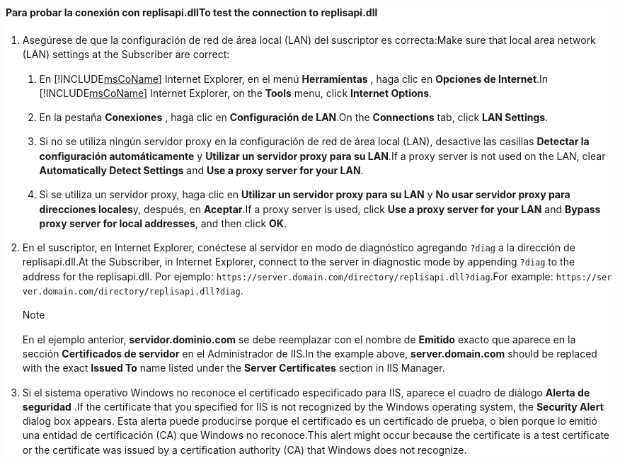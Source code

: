 #### <a name="to-test-the-connection-to-replisapidll"></a><span data-ttu-id="b8321-274">Para probar la conexión con replisapi.dll</span><span class="sxs-lookup"><span data-stu-id="b8321-274">To test the connection to replisapi.dll</span></span>  
  
1.  <span data-ttu-id="b8321-275">Asegúrese de que la configuración de red de área local (LAN) del suscriptor es correcta:</span><span class="sxs-lookup"><span data-stu-id="b8321-275">Make sure that local area network (LAN) settings at the Subscriber are correct:</span></span>  
  
    1.  <span data-ttu-id="b8321-276">En [!INCLUDE[msCoName](../../includes/msconame-md.md)] Internet Explorer, en el menú **Herramientas** , haga clic en **Opciones de Internet**.</span><span class="sxs-lookup"><span data-stu-id="b8321-276">In [!INCLUDE[msCoName](../../includes/msconame-md.md)] Internet Explorer, on the **Tools** menu, click **Internet Options**.</span></span>  
  
    2.  <span data-ttu-id="b8321-277">En la pestaña **Conexiones** , haga clic en **Configuración de LAN**.</span><span class="sxs-lookup"><span data-stu-id="b8321-277">On the **Connections** tab, click **LAN Settings**.</span></span>  
  
    3.  <span data-ttu-id="b8321-278">Si no se utiliza ningún servidor proxy en la configuración de red de área local (LAN), desactive las casillas **Detectar la configuración automáticamente** y **Utilizar un servidor proxy para su LAN**.</span><span class="sxs-lookup"><span data-stu-id="b8321-278">If a proxy server is not used on the LAN, clear **Automatically Detect Settings** and **Use a proxy server for your LAN**.</span></span>  
  
    4.  <span data-ttu-id="b8321-279">Si se utiliza un servidor proxy, haga clic en **Utilizar un servidor proxy para su LAN** y **No usar servidor proxy para direcciones locales**y, después, en **Aceptar**.</span><span class="sxs-lookup"><span data-stu-id="b8321-279">If a proxy server is used, click **Use a proxy server for your LAN** and **Bypass proxy server for local addresses**, and then click **OK**.</span></span>  
  
2.  <span data-ttu-id="b8321-280">En el suscriptor, en Internet Explorer, conéctese al servidor en modo de diagnóstico agregando `?diag` a la dirección de replisapi.dll.</span><span class="sxs-lookup"><span data-stu-id="b8321-280">At the Subscriber, in Internet Explorer, connect to the server in diagnostic mode by appending `?diag` to the address for the replisapi.dll.</span></span> <span data-ttu-id="b8321-281">Por ejemplo: `https://server.domain.com/directory/replisapi.dll?diag`.</span><span class="sxs-lookup"><span data-stu-id="b8321-281">For example: `https://server.domain.com/directory/replisapi.dll?diag`.</span></span>  
  
    > [!NOTE]  
    >  <span data-ttu-id="b8321-282">En el ejemplo anterior, **servidor.dominio.com** se debe reemplazar con el nombre de **Emitido** exacto que aparece en la sección **Certificados de servidor** en el Administrador de IIS.</span><span class="sxs-lookup"><span data-stu-id="b8321-282">In the example above, **server.domain.com** should be replaced with the exact **Issued To** name listed under the **Server Certificates** section in IIS Manager.</span></span>  
  
3.  <span data-ttu-id="b8321-283">Si el sistema operativo Windows no reconoce el certificado especificado para IIS, aparece el cuadro de diálogo **Alerta de seguridad** .</span><span class="sxs-lookup"><span data-stu-id="b8321-283">If the certificate that you specified for IIS is not recognized by the Windows operating system, the **Security Alert** dialog box appears.</span></span> <span data-ttu-id="b8321-284">Esta alerta puede producirse porque el certificado es un certificado de prueba, o bien porque lo emitió una entidad de certificación (CA) que Windows no reconoce.</span><span class="sxs-lookup"><span data-stu-id="b8321-284">This alert might occur because the certificate is a test certificate or the certificate was issued by a certification authority (CA) that Windows does not recognize.</span></span>  
  